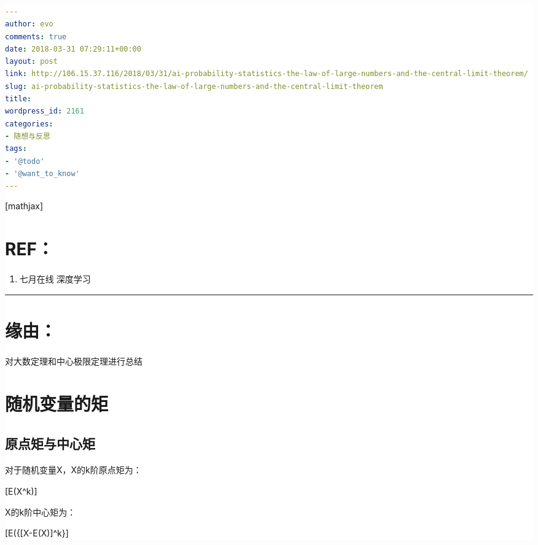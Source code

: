```yaml
---
author: evo
comments: true
date: 2018-03-31 07:29:11+00:00
layout: post
link: http://106.15.37.116/2018/03/31/ai-probability-statistics-the-law-of-large-numbers-and-the-central-limit-theorem/
slug: ai-probability-statistics-the-law-of-large-numbers-and-the-central-limit-theorem
title: 
wordpress_id: 2161
categories:
- 随想与反思
tags:
- '@todo'
- '@want_to_know'
---
```




[mathjax]


# REF：






  1. 七月在线 深度学习

********************************************************************************


# 缘由：


对大数定理和中心极限定理进行总结


# 随机变量的矩




## 原点矩与中心矩


对于随机变量X，X的k阶原点矩为：

\[E(X^k)\]

X的k阶中心矩为：

\[E(\{[X-E(X)]^k\}\]

